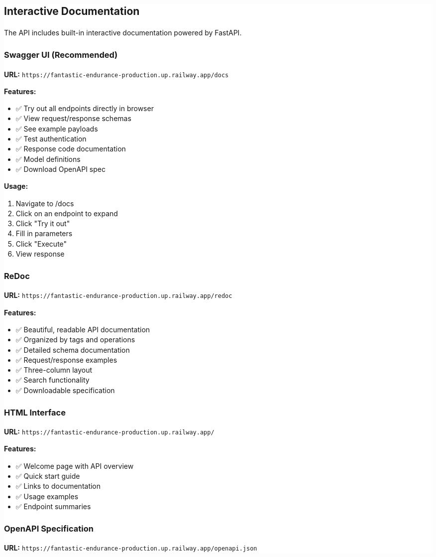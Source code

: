 ## Interactive Documentation

The API includes built-in interactive documentation powered by FastAPI.

### Swagger UI (Recommended)

**URL:** `https://fantastic-endurance-production.up.railway.app/docs`

**Features:**
- ✅ Try out all endpoints directly in browser
- ✅ View request/response schemas
- ✅ See example payloads
- ✅ Test authentication
- ✅ Response code documentation
- ✅ Model definitions
- ✅ Download OpenAPI spec

**Usage:**
1. Navigate to /docs
2. Click on an endpoint to expand
3. Click "Try it out"
4. Fill in parameters
5. Click "Execute"
6. View response

### ReDoc

**URL:** `https://fantastic-endurance-production.up.railway.app/redoc`

**Features:**
- ✅ Beautiful, readable API documentation
- ✅ Organized by tags and operations
- ✅ Detailed schema documentation
- ✅ Request/response examples
- ✅ Three-column layout
- ✅ Search functionality
- ✅ Downloadable specification

### HTML Interface

**URL:** `https://fantastic-endurance-production.up.railway.app/`

**Features:**
- ✅ Welcome page with API overview
- ✅ Quick start guide
- ✅ Links to documentation
- ✅ Usage examples
- ✅ Endpoint summaries

### OpenAPI Specification

**URL:** `https://fantastic-endurance-production.up.railway.app/openapi.json`
